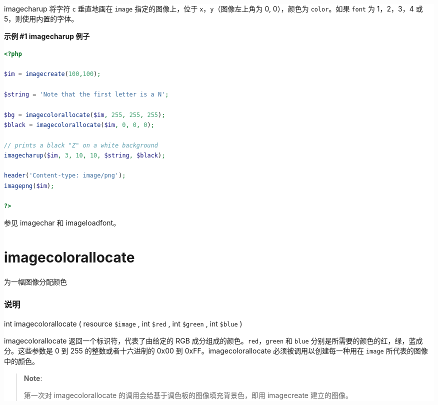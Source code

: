 <span class="function">imagecharup</span> 将字符 `c` 垂直地画在 `image`
指定的图像上，位于 `x`，`y`（图像左上角为 0, 0），颜色为 `color`。如果
`font` 为 1，2，3，4 或 5，则使用内置的字体。

**示例 \#1 <span class="function">imagecharup</span> 例子**

``` php
<?php

$im = imagecreate(100,100);

$string = 'Note that the first letter is a N';

$bg = imagecolorallocate($im, 255, 255, 255);
$black = imagecolorallocate($im, 0, 0, 0);

// prints a black "Z" on a white background
imagecharup($im, 3, 10, 10, $string, $black);

header('Content-type: image/png');
imagepng($im);

?>
```

参见 <span class="function">imagechar</span> 和 <span
class="function">imageloadfont</span>。

imagecolorallocate
==================

为一幅图像分配颜色

### 说明

<span class="type">int</span> <span
class="methodname">imagecolorallocate</span> ( <span
class="methodparam"><span class="type">resource</span> `$image`</span> ,
<span class="methodparam"><span class="type">int</span> `$red`</span> ,
<span class="methodparam"><span class="type">int</span> `$green`</span>
, <span class="methodparam"><span class="type">int</span> `$blue`</span>
)

<span class="function">imagecolorallocate</span>
返回一个标识符，代表了由给定的 RGB 成分组成的颜色。`red`，`green` 和
`blue` 分别是所需要的颜色的红，绿，蓝成分。这些参数是 0 到 255
的整数或者十六进制的 0x00 到 0xFF。<span
class="function">imagecolorallocate</span> 必须被调用以创建每一种用在
`image` 所代表的图像中的颜色。

> **Note**:
>
> 第一次对 <span class="function">imagecolorallocate</span>
> 的调用会给基于调色板的图像填充背景色，即用 <span
> class="function">imagecreate</span> 建立的图像。
